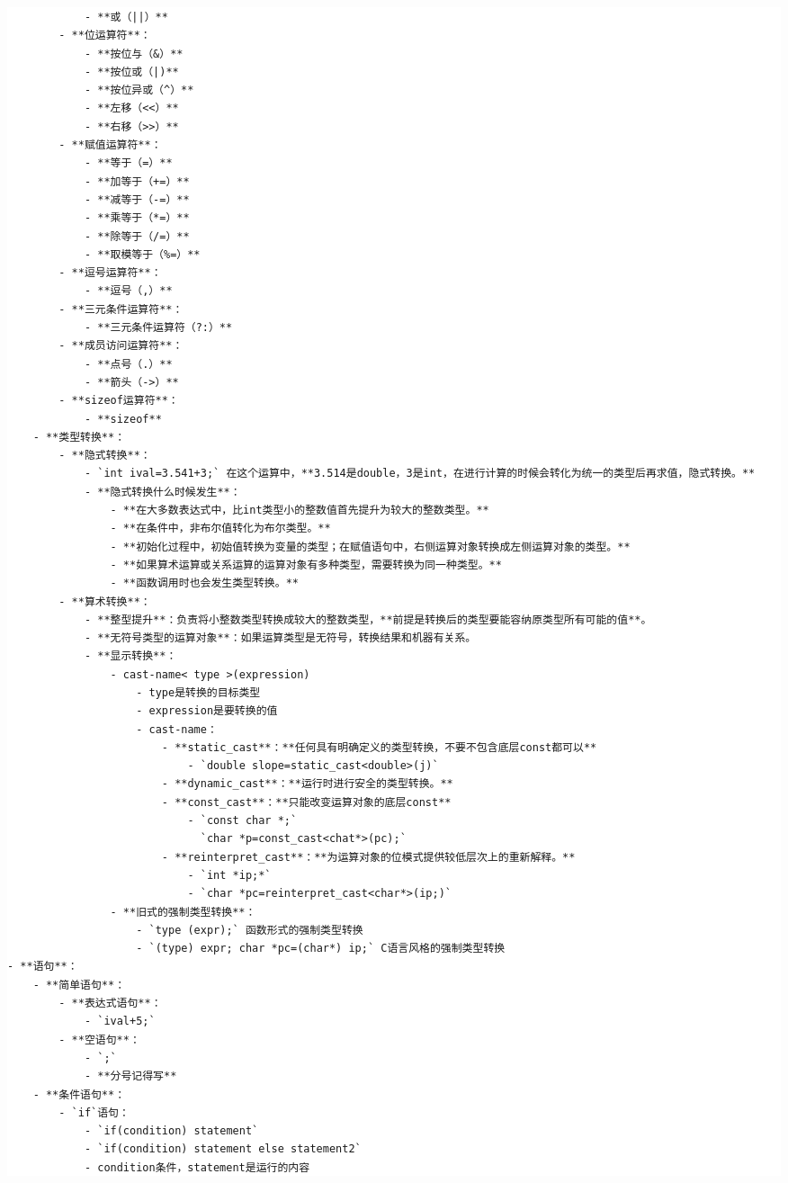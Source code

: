 				- **或（||）**
			- **位运算符**：
				- **按位与（&）**
				- **按位或（|)**
				- **按位异或（^）**
				- **左移（<<）**
				- **右移（>>）**
			- **赋值运算符**：
				- **等于（=）**
				- **加等于（+=）**
				- **减等于（-=）**
				- **乘等于（*=）**
				- **除等于（/=）**
				- **取模等于（%=）**
			- **逗号运算符**：
				- **逗号（,）**
			- **三元条件运算符**：
				- **三元条件运算符（?:）**
			- **成员访问运算符**：
				- **点号（.）**
				- **箭头（->）**
			- **sizeof运算符**：
				- **sizeof**
		- **类型转换**：
			- **隐式转换**：
				- `int ival=3.541+3;` 在这个运算中，**3.514是double，3是int，在进行计算的时候会转化为统一的类型后再求值，隐式转换。**
				- **隐式转换什么时候发生**：
					- **在大多数表达式中，比int类型小的整数值首先提升为较大的整数类型。**
					- **在条件中，非布尔值转化为布尔类型。**
					- **初始化过程中，初始值转换为变量的类型；在赋值语句中，右侧运算对象转换成左侧运算对象的类型。**
					- **如果算术运算或关系运算的运算对象有多种类型，需要转换为同一种类型。**
					- **函数调用时也会发生类型转换。**
			- **算术转换**：
				- **整型提升**：负责将小整数类型转换成较大的整数类型，**前提是转换后的类型要能容纳原类型所有可能的值**。
				- **无符号类型的运算对象**：如果运算类型是无符号，转换结果和机器有关系。
				- **显示转换**：
					- cast-name< type >(expression)
						- type是转换的目标类型
						- expression是要转换的值
						- cast-name：
							- **static_cast**：**任何具有明确定义的类型转换，不要不包含底层const都可以**
								- `double slope=static_cast<double>(j)`
							- **dynamic_cast**：**运行时进行安全的类型转换。**
							- **const_cast**：**只能改变运算对象的底层const**
								- `const char *;`
								  `char *p=const_cast<chat*>(pc);`
							- **reinterpret_cast**：**为运算对象的位模式提供较低层次上的重新解释。**
								- `int *ip;*`
								- `char *pc=reinterpret_cast<char*>(ip;)`
					- **旧式的强制类型转换**：
						- `type (expr);` 函数形式的强制类型转换
						- `(type) expr; char *pc=(char*) ip;` C语言风格的强制类型转换
	- **语句**：
		- **简单语句**：
			- **表达式语句**：
				- `ival+5;`
			- **空语句**：
				- `;`
				- **分号记得写**
		- **条件语句**：
			- `if`语句：
				- `if(condition) statement` 
				- `if(condition) statement else statement2`
				- condition条件，statement是运行的内容
